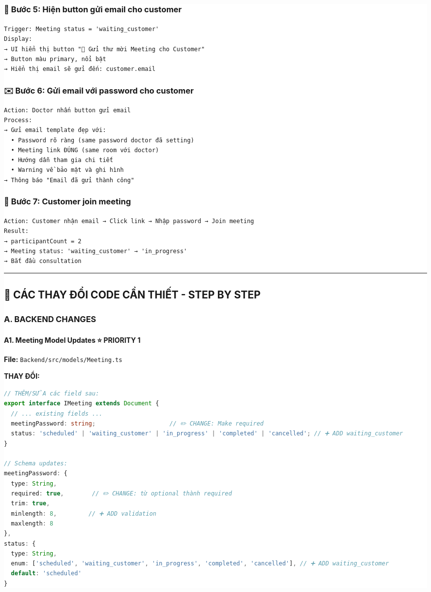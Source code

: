 ### **📧 Bước 5: Hiện button gửi email cho customer**
```
Trigger: Meeting status = 'waiting_customer'
Display:
→ UI hiển thị button "📧 Gửi thư mời Meeting cho Customer"
→ Button màu primary, nổi bật
→ Hiển thị email sẽ gửi đến: customer.email
```

### **✉️ Bước 6: Gửi email với password cho customer**
```
Action: Doctor nhấn button gửi email
Process:
→ Gửi email template đẹp với:
  • Password rõ ràng (same password doctor đã setting)
  • Meeting link ĐÚNG (same room với doctor)
  • Hướng dẫn tham gia chi tiết
  • Warning về bảo mật và ghi hình
→ Thông báo "Email đã gửi thành công"
```

### **👤 Bước 7: Customer join meeting**
```
Action: Customer nhận email → Click link → Nhập password → Join meeting
Result:
→ participantCount = 2
→ Meeting status: 'waiting_customer' → 'in_progress'
→ Bắt đầu consultation
```

---

## 🔧 **CÁC THAY ĐỔI CODE CẦN THIẾT - STEP BY STEP**

### **A. BACKEND CHANGES**

#### **A1. Meeting Model Updates ⭐ PRIORITY 1**
**File:** `Backend/src/models/Meeting.ts`

**THAY ĐỔI:**
```typescript
// THÊM/SỬA các field sau:
export interface IMeeting extends Document {
  // ... existing fields ...
  meetingPassword: string;                     // ✏️ CHANGE: Make required
  status: 'scheduled' | 'waiting_customer' | 'in_progress' | 'completed' | 'cancelled'; // ➕ ADD waiting_customer
}

// Schema updates:
meetingPassword: {
  type: String,
  required: true,        // ✏️ CHANGE: từ optional thành required  
  trim: true,
  minlength: 8,         // ➕ ADD validation
  maxlength: 8
},
status: {
  type: String,
  enum: ['scheduled', 'waiting_customer', 'in_progress', 'completed', 'cancelled'], // ➕ ADD waiting_customer
  default: 'scheduled'
}
```